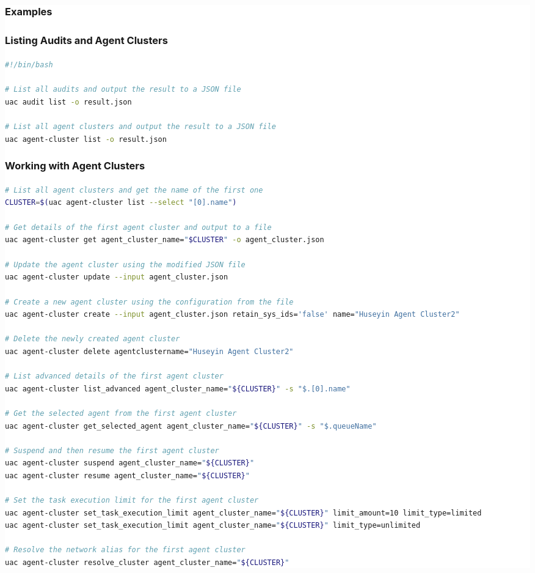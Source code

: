 ### Examples

### Listing Audits and Agent Clusters

```bash
#!/bin/bash

# List all audits and output the result to a JSON file
uac audit list -o result.json

# List all agent clusters and output the result to a JSON file
uac agent-cluster list -o result.json
```

### Working with Agent Clusters

```bash
# List all agent clusters and get the name of the first one
CLUSTER=$(uac agent-cluster list --select "[0].name")

# Get details of the first agent cluster and output to a file
uac agent-cluster get agent_cluster_name="$CLUSTER" -o agent_cluster.json

# Update the agent cluster using the modified JSON file
uac agent-cluster update --input agent_cluster.json

# Create a new agent cluster using the configuration from the file
uac agent-cluster create --input agent_cluster.json retain_sys_ids='false' name="Huseyin Agent Cluster2"

# Delete the newly created agent cluster
uac agent-cluster delete agentclustername="Huseyin Agent Cluster2"

# List advanced details of the first agent cluster
uac agent-cluster list_advanced agent_cluster_name="${CLUSTER}" -s "$.[0].name"

# Get the selected agent from the first agent cluster
uac agent-cluster get_selected_agent agent_cluster_name="${CLUSTER}" -s "$.queueName"

# Suspend and then resume the first agent cluster
uac agent-cluster suspend agent_cluster_name="${CLUSTER}"
uac agent-cluster resume agent_cluster_name="${CLUSTER}"

# Set the task execution limit for the first agent cluster
uac agent-cluster set_task_execution_limit agent_cluster_name="${CLUSTER}" limit_amount=10 limit_type=limited
uac agent-cluster set_task_execution_limit agent_cluster_name="${CLUSTER}" limit_type=unlimited

# Resolve the network alias for the first agent cluster
uac agent-cluster resolve_cluster agent_cluster_name="${CLUSTER}"
```

